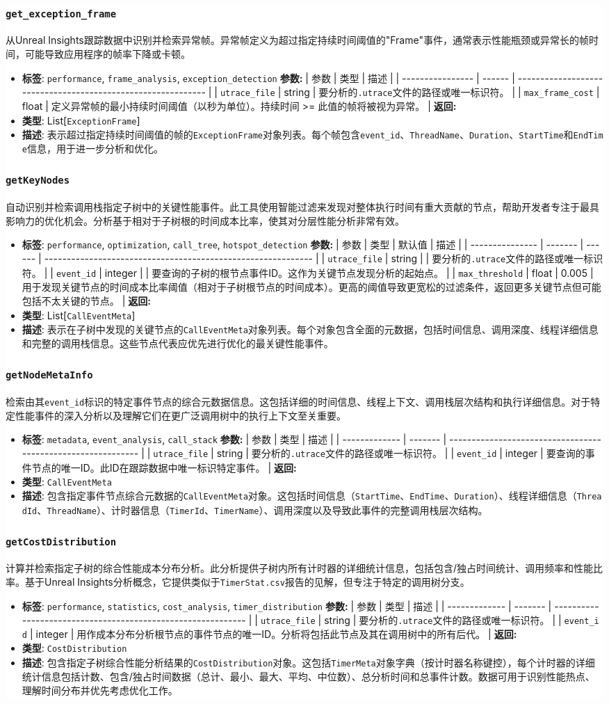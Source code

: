 
### `get_exception_frame`
从Unreal Insights跟踪数据中识别并检索异常帧。异常帧定义为超过指定持续时间阈值的"Frame"事件，通常表示性能瓶颈或异常长的帧时间，可能导致应用程序的帧率下降或卡顿。
- **标签**: `performance`, `frame_analysis`, `exception_detection`
**参数:**
| 参数             | 类型   | 描述                                                         |
| ---------------- | ------ | ------------------------------------------------------------ |
| `utrace_file`    | string | 要分析的`.utrace`文件的路径或唯一标识符。                    |
| `max_frame_cost` | float  | 定义异常帧的最小持续时间阈值（以秒为单位）。持续时间 >= 此值的帧将被视为异常。 |
**返回:**
- **类型**: List[`ExceptionFrame`]
- **描述**: 表示超过指定持续时间阈值的帧的`ExceptionFrame`对象列表。每个帧包含`event_id`、`ThreadName`、`Duration`、`StartTime`和`EndTime`信息，用于进一步分析和优化。
### `getKeyNodes`
自动识别并检索调用栈指定子树中的关键性能事件。此工具使用智能过滤来发现对整体执行时间有重大贡献的节点，帮助开发者专注于最具影响力的优化机会。分析基于相对于子树根的时间成本比率，使其对分层性能分析非常有效。
- **标签**: `performance`, `optimization`, `call_tree`, `hotspot_detection`
**参数:**
| 参数            | 类型    | 默认值 | 描述                                                         |
| --------------- | ------- | ------ | ------------------------------------------------------------ |
| `utrace_file`   | string  |        | 要分析的`.utrace`文件的路径或唯一标识符。                    |
| `event_id`      | integer |        | 要查询的子树的根节点事件ID。这作为关键节点发现分析的起始点。 |
| `max_threshold` | float   | 0.005  | 用于发现关键节点的时间成本比率阈值（相对于子树根节点的时间成本）。更高的阈值导致更宽松的过滤条件，返回更多关键节点但可能包括不太关键的节点。 |
**返回:**
- **类型**: List[`CallEventMeta`]
- **描述**: 表示在子树中发现的关键节点的`CallEventMeta`对象列表。每个对象包含全面的元数据，包括时间信息、调用深度、线程详细信息和完整的调用栈信息。这些节点代表应优先进行优化的最关键性能事件。
### `getNodeMetaInfo`
检索由其`event_id`标识的特定事件节点的综合元数据信息。这包括详细的时间信息、线程上下文、调用栈层次结构和执行详细信息。对于特定性能事件的深入分析以及理解它们在更广泛调用树中的执行上下文至关重要。
- **标签**: `metadata`, `event_analysis`, `call_stack`
**参数:**
| 参数          | 类型    | 描述                                                         |
| ------------- | ------- | ------------------------------------------------------------ |
| `utrace_file` | string  | 要分析的`.utrace`文件的路径或唯一标识符。                    |
| `event_id`    | integer | 要查询的事件节点的唯一ID。此ID在跟踪数据中唯一标识特定事件。 |
**返回:**
- **类型**: `CallEventMeta`
- **描述**: 包含指定事件节点综合元数据的`CallEventMeta`对象。这包括时间信息（`StartTime`、`EndTime`、`Duration`）、线程详细信息（`ThreadId`、`ThreadName`）、计时器信息（`TimerId`、`TimerName`）、调用深度以及导致此事件的完整调用栈层次结构。
### `getCostDistribution`
计算并检索指定子树的综合性能成本分布分析。此分析提供子树内所有计时器的详细统计信息，包括包含/独占时间统计、调用频率和性能比率。基于Unreal Insights分析概念，它提供类似于`TimerStat.csv`报告的见解，但专注于特定的调用树分支。
- **标签**: `performance`, `statistics`, `cost_analysis`, `timer_distribution`
**参数:**
| 参数          | 类型    | 描述                                                         |
| ------------- | ------- | ------------------------------------------------------------ |
| `utrace_file` | string  | 要分析的`.utrace`文件的路径或唯一标识符。                    |
| `event_id`    | integer | 用作成本分布分析根节点的事件节点的唯一ID。分析将包括此节点及其在调用树中的所有后代。 |
**返回:**
- **类型**: `CostDistribution`
- **描述**: 包含指定子树综合性能分析结果的`CostDistribution`对象。这包括`TimerMeta`对象字典（按计时器名称键控），每个计时器的详细统计信息包括计数、包含/独占时间数据（总计、最小、最大、平均、中位数）、总分析时间和总事件计数。数据可用于识别性能热点、理解时间分布并优先考虑优化工作。